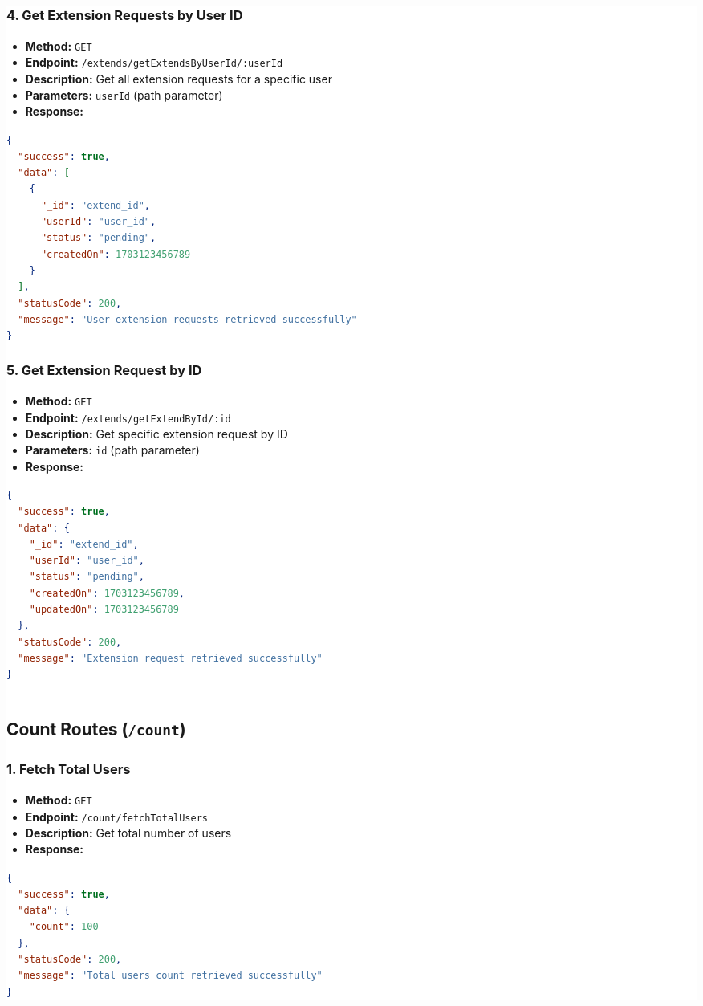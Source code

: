 ### 4. Get Extension Requests by User ID
- **Method:** `GET`
- **Endpoint:** `/extends/getExtendsByUserId/:userId`
- **Description:** Get all extension requests for a specific user
- **Parameters:** `userId` (path parameter)
- **Response:**
```json
{
  "success": true,
  "data": [
    {
      "_id": "extend_id",
      "userId": "user_id",
      "status": "pending",
      "createdOn": 1703123456789
    }
  ],
  "statusCode": 200,
  "message": "User extension requests retrieved successfully"
}
```

### 5. Get Extension Request by ID
- **Method:** `GET`
- **Endpoint:** `/extends/getExtendById/:id`
- **Description:** Get specific extension request by ID
- **Parameters:** `id` (path parameter)
- **Response:**
```json
{
  "success": true,
  "data": {
    "_id": "extend_id",
    "userId": "user_id",
    "status": "pending",
    "createdOn": 1703123456789,
    "updatedOn": 1703123456789
  },
  "statusCode": 200,
  "message": "Extension request retrieved successfully"
}
```

---

## Count Routes (`/count`)

### 1. Fetch Total Users
- **Method:** `GET`
- **Endpoint:** `/count/fetchTotalUsers`
- **Description:** Get total number of users
- **Response:**
```json
{
  "success": true,
  "data": {
    "count": 100
  },
  "statusCode": 200,
  "message": "Total users count retrieved successfully"
}
```
